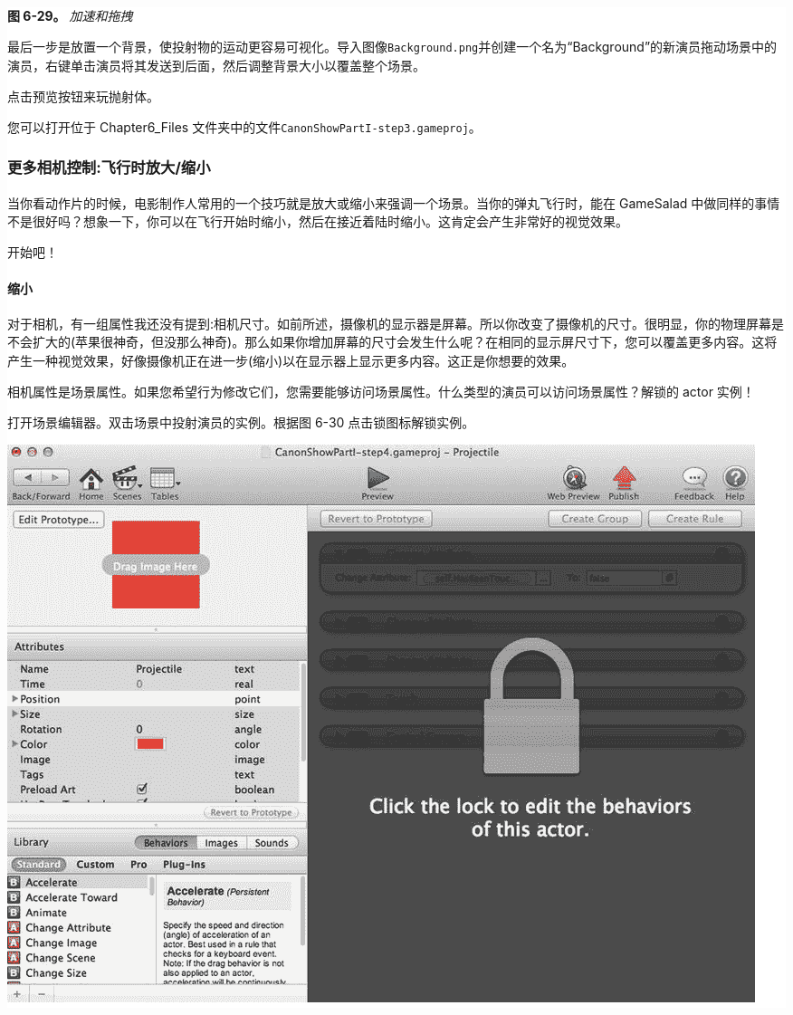 **图 6-29。** *加速和拖拽*

最后一步是放置一个背景，使投射物的运动更容易可视化。导入图像`Background.png`并创建一个名为“Background”的新演员拖动场景中的演员，右键单击演员将其发送到后面，然后调整背景大小以覆盖整个场景。

点击预览按钮来玩抛射体。

您可以打开位于 Chapter6_Files 文件夹中的文件`CanonShowPartI-step3.gameproj`。

### 更多相机控制:飞行时放大/缩小

当你看动作片的时候，电影制作人常用的一个技巧就是放大或缩小来强调一个场景。当你的弹丸飞行时，能在 GameSalad 中做同样的事情不是很好吗？想象一下，你可以在飞行开始时缩小，然后在接近着陆时缩小。这肯定会产生非常好的视觉效果。

开始吧！

#### 缩小

对于相机，有一组属性我还没有提到:相机尺寸。如前所述，摄像机的显示器是屏幕。所以你改变了摄像机的尺寸。很明显，你的物理屏幕是不会扩大的(苹果很神奇，但没那么神奇)。那么如果你增加屏幕的尺寸会发生什么呢？在相同的显示屏尺寸下，您可以覆盖更多内容。这将产生一种视觉效果，好像摄像机正在进一步(缩小)以在显示器上显示更多内容。这正是你想要的效果。

相机属性是场景属性。如果您希望行为修改它们，您需要能够访问场景属性。什么类型的演员可以访问场景属性？解锁的 actor 实例！

打开场景编辑器。双击场景中投射演员的实例。根据图 6-30 点击锁图标解锁实例。

![Image](img/9781430242789_Fig06-30.jpg)
